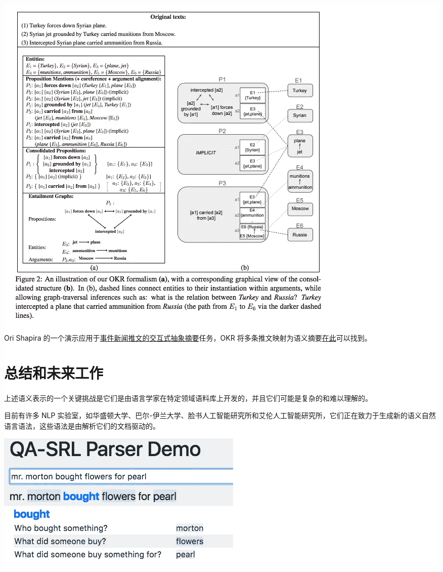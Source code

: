 ![](img/9f2c38d7b36b2aff88aea591f8de6849.png)

Ori Shapira 的一个演示应用于[事件新闻推文的交互式抽象摘要](https://orishapira.files.wordpress.com/2017/08/2017emnlp_ias2.pdf)任务，OKR 将多条推文映射为语义摘要[在此](http://u.cs.biu.ac.il/~shapiro1/okr/)可以找到。

# 总结和未来工作

上述语义表示的一个关键挑战是它们是由语言学家在特定领域语料库上开发的，并且它们可能是复杂的和难以理解的。

目前有许多 NLP 实验室，如华盛顿大学、巴尔-伊兰大学、脸书人工智能研究所和艾伦人工智能研究所，它们正在致力于生成新的语义自然语言语法，这些语法是由解析它们的文档驱动的。

![](img/5b529782c53517e952e58f6e89895a4d.png)
